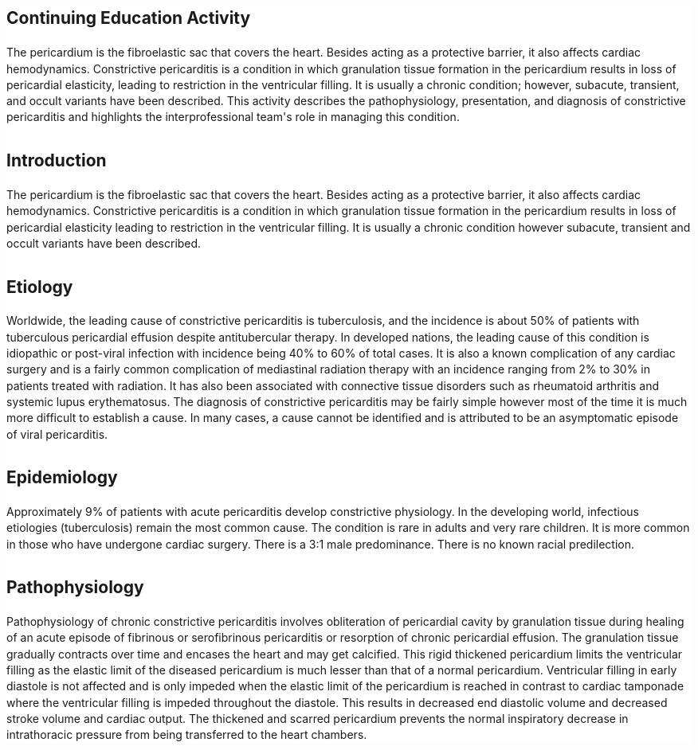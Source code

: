 ## Continuing Education Activity

The pericardium is the fibroelastic sac that covers the heart. Besides acting as a protective barrier, it also affects cardiac hemodynamics. Constrictive pericarditis is a condition in which granulation tissue formation in the pericardium results in loss of pericardial elasticity, leading to restriction in the ventricular filling. It is usually a chronic condition; however, subacute, transient, and occult variants have been described. This activity describes the pathophysiology, presentation, and diagnosis of constrictive pericarditis and highlights the interprofessional team's role in managing this condition.

## Introduction

The pericardium is the fibroelastic sac that covers the heart. Besides acting as a protective barrier, it also affects cardiac hemodynamics. Constrictive pericarditis is a condition in which granulation tissue formation in the pericardium results in loss of pericardial elasticity leading to restriction in the ventricular filling. It is usually a chronic condition however subacute, transient and occult variants have been described.

## Etiology

Worldwide, the leading cause of constrictive pericarditis is tuberculosis, and the incidence is about 50% of patients with tuberculous pericardial effusion despite antitubercular therapy. In developed nations, the leading cause of this condition is idiopathic or post-viral infection with incidence being 40% to 60% of total cases. It is also a known complication of any cardiac surgery and is a fairly common complication of mediastinal radiation therapy with an incidence ranging from 2% to 30% in patients treated with radiation. It has also been associated with connective tissue disorders such as rheumatoid arthritis and systemic lupus erythematosus. The diagnosis of constrictive pericarditis may be fairly simple however most of the time it is much more difficult to establish a cause. In many cases, a cause cannot be identified and is attributed to be an asymptomatic episode of viral pericarditis.

## Epidemiology

Approximately 9% of patients with acute pericarditis develop constrictive physiology. In the developing world, infectious etiologies (tuberculosis) remain the most common cause. The condition is rare in adults and very rare children. It is more common in those who have undergone cardiac surgery. There is a 3:1 male predominance. There is no known racial predilection.

## Pathophysiology

Pathophysiology of chronic constrictive pericarditis involves obliteration of pericardial cavity by granulation tissue during healing of an acute episode of fibrinous or serofibrinous pericarditis or resorption of chronic pericardial effusion. The granulation tissue gradually contracts over time and encases the heart and may get calcified. This rigid thickened pericardium limits the ventricular filling as the elastic limit of the diseased pericardium is much lesser than that of a normal pericardium. Ventricular filling in early diastole is not affected and is only impeded when the elastic limit of the pericardium is reached in contrast to cardiac tamponade where the ventricular filling is impeded throughout the diastole. This results in decreased end diastolic volume and decreased stroke volume and cardiac output. The thickened and scarred pericardium prevents the normal inspiratory decrease in intrathoracic pressure from being transferred to the heart chambers.
